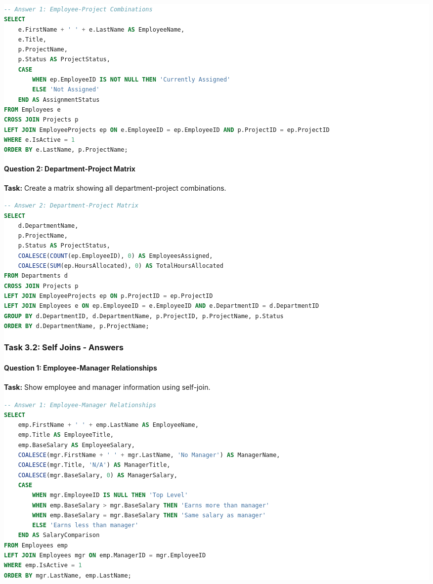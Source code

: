 ```sql
-- Answer 1: Employee-Project Combinations
SELECT 
    e.FirstName + ' ' + e.LastName AS EmployeeName,
    e.Title,
    p.ProjectName,
    p.Status AS ProjectStatus,
    CASE 
        WHEN ep.EmployeeID IS NOT NULL THEN 'Currently Assigned'
        ELSE 'Not Assigned'
    END AS AssignmentStatus
FROM Employees e
CROSS JOIN Projects p
LEFT JOIN EmployeeProjects ep ON e.EmployeeID = ep.EmployeeID AND p.ProjectID = ep.ProjectID
WHERE e.IsActive = 1
ORDER BY e.LastName, p.ProjectName;
```

#### Question 2: Department-Project Matrix
**Task:** Create a matrix showing all department-project combinations.

```sql
-- Answer 2: Department-Project Matrix
SELECT 
    d.DepartmentName,
    p.ProjectName,
    p.Status AS ProjectStatus,
    COALESCE(COUNT(ep.EmployeeID), 0) AS EmployeesAssigned,
    COALESCE(SUM(ep.HoursAllocated), 0) AS TotalHoursAllocated
FROM Departments d
CROSS JOIN Projects p
LEFT JOIN EmployeeProjects ep ON p.ProjectID = ep.ProjectID
LEFT JOIN Employees e ON ep.EmployeeID = e.EmployeeID AND e.DepartmentID = d.DepartmentID
GROUP BY d.DepartmentID, d.DepartmentName, p.ProjectID, p.ProjectName, p.Status
ORDER BY d.DepartmentName, p.ProjectName;
```

### Task 3.2: Self Joins - Answers

#### Question 1: Employee-Manager Relationships
**Task:** Show employee and manager information using self-join.

```sql
-- Answer 1: Employee-Manager Relationships
SELECT 
    emp.FirstName + ' ' + emp.LastName AS EmployeeName,
    emp.Title AS EmployeeTitle,
    emp.BaseSalary AS EmployeeSalary,
    COALESCE(mgr.FirstName + ' ' + mgr.LastName, 'No Manager') AS ManagerName,
    COALESCE(mgr.Title, 'N/A') AS ManagerTitle,
    COALESCE(mgr.BaseSalary, 0) AS ManagerSalary,
    CASE 
        WHEN mgr.EmployeeID IS NULL THEN 'Top Level'
        WHEN emp.BaseSalary > mgr.BaseSalary THEN 'Earns more than manager'
        WHEN emp.BaseSalary = mgr.BaseSalary THEN 'Same salary as manager'
        ELSE 'Earns less than manager'
    END AS SalaryComparison
FROM Employees emp
LEFT JOIN Employees mgr ON emp.ManagerID = mgr.EmployeeID
WHERE emp.IsActive = 1
ORDER BY mgr.LastName, emp.LastName;
```
